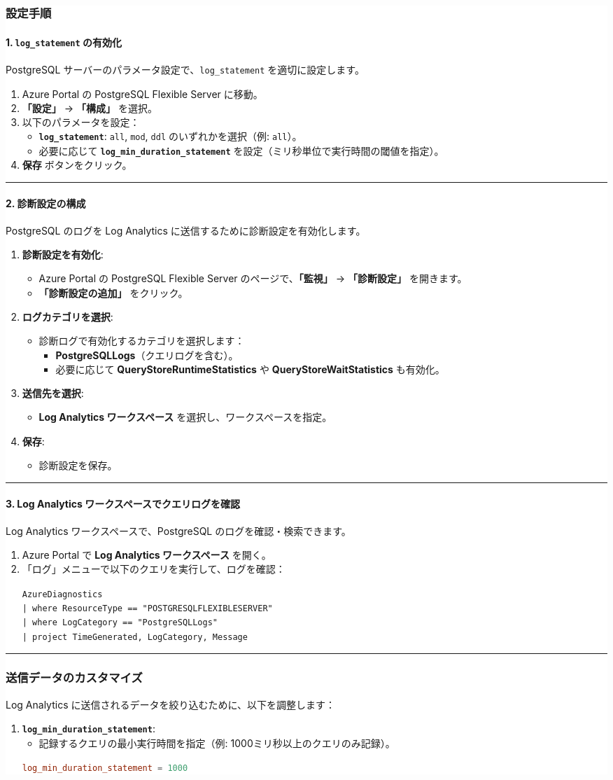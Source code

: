 ### **設定手順**

#### **1. `log_statement` の有効化**
PostgreSQL サーバーのパラメータ設定で、`log_statement` を適切に設定します。

1. Azure Portal の PostgreSQL Flexible Server に移動。
2. **「設定」** -> **「構成」** を選択。
3. 以下のパラメータを設定：
   - **`log_statement`**: `all`, `mod`, `ddl` のいずれかを選択（例: `all`）。
   - 必要に応じて **`log_min_duration_statement`** を設定（ミリ秒単位で実行時間の閾値を指定）。
4. **保存** ボタンをクリック。

---

#### **2. 診断設定の構成**
PostgreSQL のログを Log Analytics に送信するために診断設定を有効化します。

1. **診断設定を有効化**:
   - Azure Portal の PostgreSQL Flexible Server のページで、**「監視」** -> **「診断設定」** を開きます。
   - **「診断設定の追加」** をクリック。

2. **ログカテゴリを選択**:
   - 診断ログで有効化するカテゴリを選択します：
     - **PostgreSQLLogs**（クエリログを含む）。
     - 必要に応じて **QueryStoreRuntimeStatistics** や **QueryStoreWaitStatistics** も有効化。

3. **送信先を選択**:
   - **Log Analytics ワークスペース** を選択し、ワークスペースを指定。

4. **保存**:
   - 診断設定を保存。

---

#### **3. Log Analytics ワークスペースでクエリログを確認**
Log Analytics ワークスペースで、PostgreSQL のログを確認・検索できます。

1. Azure Portal で **Log Analytics ワークスペース** を開く。
2. 「ログ」メニューで以下のクエリを実行して、ログを確認：
   ```kql
   AzureDiagnostics
   | where ResourceType == "POSTGRESQLFLEXIBLESERVER"
   | where LogCategory == "PostgreSQLLogs"
   | project TimeGenerated, LogCategory, Message
   ```

---

### **送信データのカスタマイズ**
Log Analytics に送信されるデータを絞り込むために、以下を調整します：
1. **`log_min_duration_statement`**:
   - 記録するクエリの最小実行時間を指定（例: 1000ミリ秒以上のクエリのみ記録）。
   ```conf
   log_min_duration_statement = 1000
   ```
